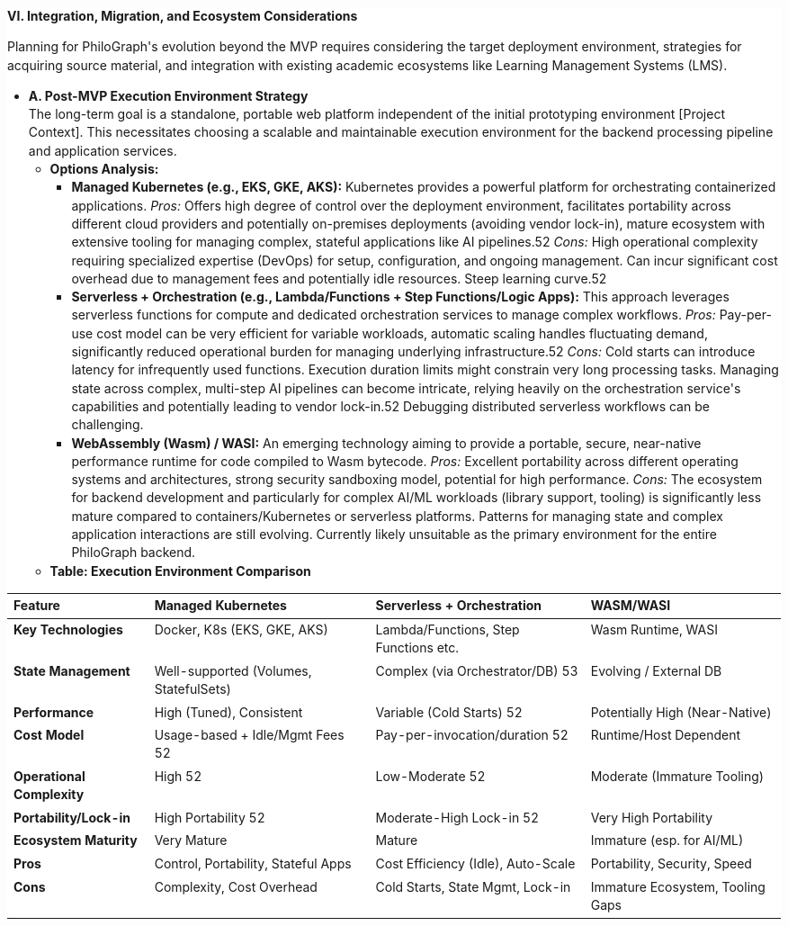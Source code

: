 **VI. Integration, Migration, and Ecosystem Considerations**

Planning for PhiloGraph's evolution beyond the MVP requires considering the target deployment environment, strategies for acquiring source material, and integration with existing academic ecosystems like Learning Management Systems (LMS).

* **A. Post-MVP Execution Environment Strategy**  
  The long-term goal is a standalone, portable web platform independent of the initial prototyping environment \[Project Context\]. This necessitates choosing a scalable and maintainable execution environment for the backend processing pipeline and application services.  
  * **Options Analysis:**  
    * **Managed Kubernetes (e.g., EKS, GKE, AKS):** Kubernetes provides a powerful platform for orchestrating containerized applications. *Pros:* Offers high degree of control over the deployment environment, facilitates portability across different cloud providers and potentially on-premises deployments (avoiding vendor lock-in), mature ecosystem with extensive tooling for managing complex, stateful applications like AI pipelines.52 *Cons:* High operational complexity requiring specialized expertise (DevOps) for setup, configuration, and ongoing management. Can incur significant cost overhead due to management fees and potentially idle resources. Steep learning curve.52  
    * **Serverless \+ Orchestration (e.g., Lambda/Functions \+ Step Functions/Logic Apps):** This approach leverages serverless functions for compute and dedicated orchestration services to manage complex workflows. *Pros:* Pay-per-use cost model can be very efficient for variable workloads, automatic scaling handles fluctuating demand, significantly reduced operational burden for managing underlying infrastructure.52 *Cons:* Cold starts can introduce latency for infrequently used functions. Execution duration limits might constrain very long processing tasks. Managing state across complex, multi-step AI pipelines can become intricate, relying heavily on the orchestration service's capabilities and potentially leading to vendor lock-in.52 Debugging distributed serverless workflows can be challenging.  
    * **WebAssembly (Wasm) / WASI:** An emerging technology aiming to provide a portable, secure, near-native performance runtime for code compiled to Wasm bytecode. *Pros:* Excellent portability across different operating systems and architectures, strong security sandboxing model, potential for high performance. *Cons:* The ecosystem for backend development and particularly for complex AI/ML workloads (library support, tooling) is significantly less mature compared to containers/Kubernetes or serverless platforms. Patterns for managing state and complex application interactions are still evolving. Currently likely unsuitable as the primary environment for the entire PhiloGraph backend.  
  * **Table: Execution Environment Comparison**

| Feature | Managed Kubernetes | Serverless \+ Orchestration | WASM/WASI |
| :---- | :---- | :---- | :---- |
| **Key Technologies** | Docker, K8s (EKS, GKE, AKS) | Lambda/Functions, Step Functions etc. | Wasm Runtime, WASI |
| **State Management** | Well-supported (Volumes, StatefulSets) | Complex (via Orchestrator/DB) 53 | Evolving / External DB |
| **Performance** | High (Tuned), Consistent | Variable (Cold Starts) 52 | Potentially High (Near-Native) |
| **Cost Model** | Usage-based \+ Idle/Mgmt Fees 52 | Pay-per-invocation/duration 52 | Runtime/Host Dependent |
| **Operational Complexity** | High 52 | Low-Moderate 52 | Moderate (Immature Tooling) |
| **Portability/Lock-in** | High Portability 52 | Moderate-High Lock-in 52 | Very High Portability |
| **Ecosystem Maturity** | Very Mature | Mature | Immature (esp. for AI/ML) |
| **Pros** | Control, Portability, Stateful Apps | Cost Efficiency (Idle), Auto-Scale | Portability, Security, Speed |
| **Cons** | Complexity, Cost Overhead | Cold Starts, State Mgmt, Lock-in | Immature Ecosystem, Tooling Gaps |
